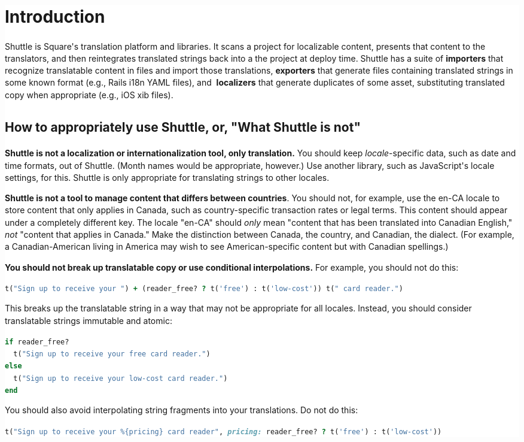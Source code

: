 Introduction
============

Shuttle is Square's translation platform and libraries. It scans a project for
localizable content, presents that content to the translators, and then
reintegrates translated strings back into a the project at deploy time. Shuttle
has a suite of **importers** that recognize translatable content in files and
import those translations, **exporters** that generate files containing
translated strings in some known format (e.g., Rails i18n YAML files), and ﻿
**localizers﻿** that generate duplicates of some asset, substituting translated
copy when appropriate (e.g., ﻿iOS xib files).

How to appropriately use Shuttle, or, "What Shuttle is not"
-----------------------------------------------------------

**Shuttle is not a localization or internationalization tool﻿, only
translation.** You should keep _locale_-specific data, such as date and time
formats, out of Shuttle. (Month names would be appropriate, however.) Use
another library, such as JavaScript's locale settings, for this. Shuttle is only
appropriate for translating strings to other locales.

**Shuttle is not a tool to manage content that differs between countries﻿**. You
should not, for example, use the en-CA locale to store content that only applies
in Canada, such as country-specific transaction rates or legal terms. This
content should appear under a completely different key. The locale "en-CA"
should _only_ ﻿mean "content that has been translated into Canadian English,"
_﻿not﻿_ "content that applies in Canada." Make the distinction between Canada, the
country, and Canadian, the dialect. (For example, a Canadian-American living in
America may wish to see American-specific content but with Canadian spellings.)

**You should not break up translatable copy or use conditional interpolations.**
For example, you should not do this:

```` ruby
t("Sign up to receive your ") + (reader_free? ? t('free') : t('low-cost')) t(" card reader.")
````

This breaks up the translatable string in a way that may not be appropriate for
all locales. Instead, you should consider translatable strings immutable and
atomic:

```` ruby
if reader_free?
  t("Sign up to receive your free card reader.")
else
  t("Sign up to receive your low-cost card reader.")
end
````

You should also avoid interpolating string fragments into your translations. Do
not do this:

```` ruby
t("Sign up to receive your %{pricing} card reader", pricing: reader_free? ? t('free') : t('low-cost'))
````
